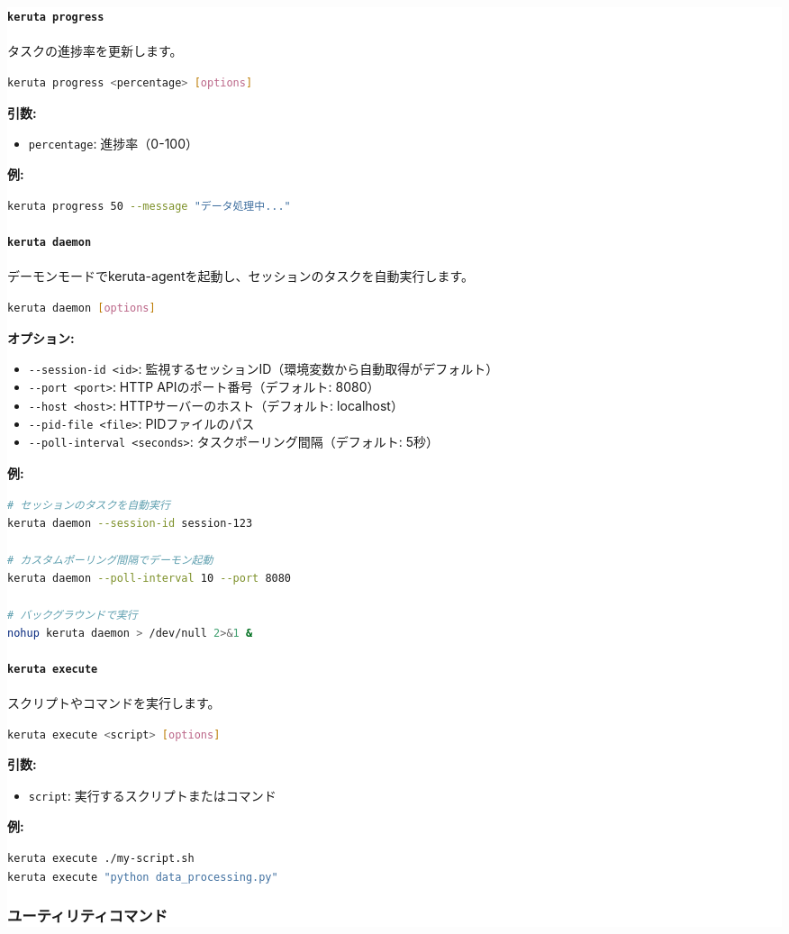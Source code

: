 #### `keruta progress`
タスクの進捗率を更新します。

```bash
keruta progress <percentage> [options]
```

**引数:**
- `percentage`: 進捗率（0-100）

**例:**
```bash
keruta progress 50 --message "データ処理中..."
```

#### `keruta daemon`
デーモンモードでkeruta-agentを起動し、セッションのタスクを自動実行します。

```bash
keruta daemon [options]
```

**オプション:**
- `--session-id <id>`: 監視するセッションID（環境変数から自動取得がデフォルト）
- `--port <port>`: HTTP APIのポート番号（デフォルト: 8080）
- `--host <host>`: HTTPサーバーのホスト（デフォルト: localhost）
- `--pid-file <file>`: PIDファイルのパス
- `--poll-interval <seconds>`: タスクポーリング間隔（デフォルト: 5秒）

**例:**
```bash
# セッションのタスクを自動実行
keruta daemon --session-id session-123

# カスタムポーリング間隔でデーモン起動
keruta daemon --poll-interval 10 --port 8080

# バックグラウンドで実行
nohup keruta daemon > /dev/null 2>&1 &
```

#### `keruta execute`
スクリプトやコマンドを実行します。

```bash
keruta execute <script> [options]
```

**引数:**
- `script`: 実行するスクリプトまたはコマンド

**例:**
```bash
keruta execute ./my-script.sh
keruta execute "python data_processing.py"
```

### ユーティリティコマンド
